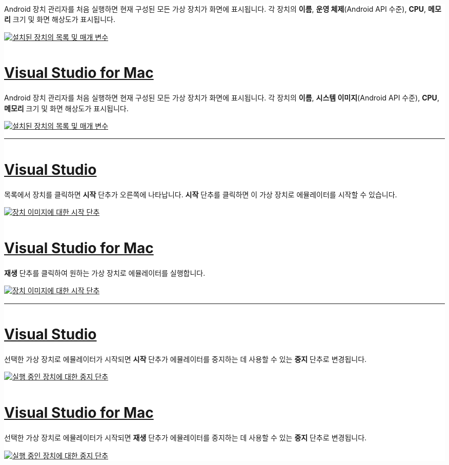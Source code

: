 Android 장치 관리자를 처음 실행하면 현재 구성된 모든 가상 장치가 화면에 표시됩니다. 각 장치의 **이름**, **운영 체제**(Android API 수준), **CPU**, **메모리** 크기 및 화면 해상도가 표시됩니다.

[![설치된 장치의 목록 및 매개 변수](xamarin-device-manager-images/win/05-installed-list-sml.png)](xamarin-device-manager-images/win/05-installed-list.png#lightbox)

# <a name="visual-studio-for-mactabvsmac"></a>[Visual Studio for Mac](#tab/vsmac)

Android 장치 관리자를 처음 실행하면 현재 구성된 모든 가상 장치가 화면에 표시됩니다. 각 장치의 **이름**, **시스템 이미지**(Android API 수준), **CPU**, **메모리** 크기 및 화면 해상도가 표시됩니다.

[![설치된 장치의 목록 및 매개 변수](xamarin-device-manager-images/mac/05-devices-list-sml.png)](xamarin-device-manager-images/mac/05-devices-list.png#lightbox)

-----

# <a name="visual-studiotabvswin"></a>[Visual Studio](#tab/vswin)

목록에서 장치를 클릭하면 **시작** 단추가 오른쪽에 나타납니다. **시작** 단추를 클릭하면 이 가상 장치로 에뮬레이터를 시작할 수 있습니다.

[![장치 이미지에 대한 시작 단추](xamarin-device-manager-images/win/06-start-button-sml.png)](xamarin-device-manager-images/win/06-start-button.png#lightbox)

# <a name="visual-studio-for-mactabvsmac"></a>[Visual Studio for Mac](#tab/vsmac)

**재생** 단추를 클릭하여 원하는 가상 장치로 에뮬레이터를 실행합니다.

[![장치 이미지에 대한 시작 단추](xamarin-device-manager-images/mac/06-start-button-sml.png)](xamarin-device-manager-images/mac/06-start-button.png#lightbox)

-----

# <a name="visual-studiotabvswin"></a>[Visual Studio](#tab/vswin)

선택한 가상 장치로 에뮬레이터가 시작되면 **시작** 단추가 에뮬레이터를 중지하는 데 사용할 수 있는 **중지** 단추로 변경됩니다.

[![실행 중인 장치에 대한 중지 단추](xamarin-device-manager-images/win/07-stop-button-sml.png)](xamarin-device-manager-images/win/07-stop-button.png#lightbox)

# <a name="visual-studio-for-mactabvsmac"></a>[Visual Studio for Mac](#tab/vsmac)

선택한 가상 장치로 에뮬레이터가 시작되면 **재생** 단추가 에뮬레이터를 중지하는 데 사용할 수 있는 **중지** 단추로 변경됩니다.

[![실행 중인 장치에 대한 중지 단추](xamarin-device-manager-images/mac/07-stop-button-sml.png)](xamarin-device-manager-images/mac/07-stop-button.png#lightbox)
